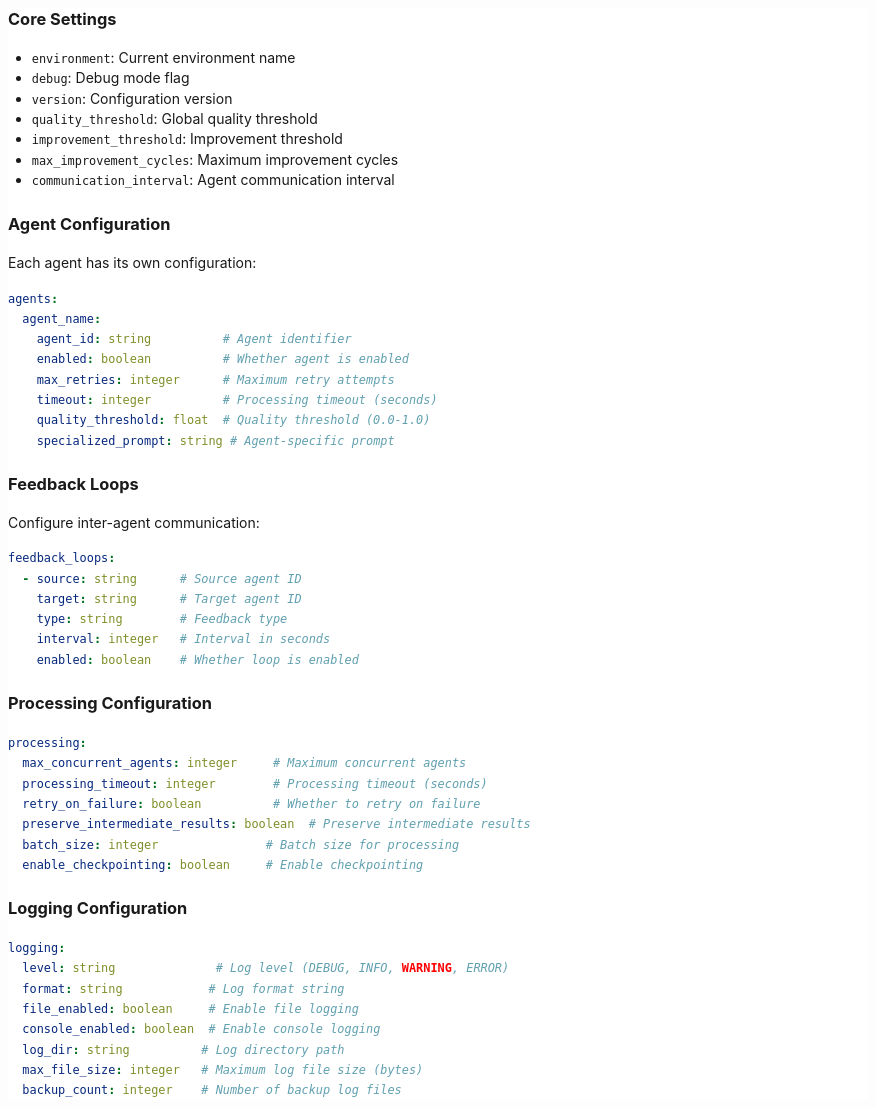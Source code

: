 ### Core Settings

- `environment`: Current environment name
- `debug`: Debug mode flag
- `version`: Configuration version
- `quality_threshold`: Global quality threshold
- `improvement_threshold`: Improvement threshold
- `max_improvement_cycles`: Maximum improvement cycles
- `communication_interval`: Agent communication interval

### Agent Configuration

Each agent has its own configuration:

```yaml
agents:
  agent_name:
    agent_id: string          # Agent identifier
    enabled: boolean          # Whether agent is enabled
    max_retries: integer      # Maximum retry attempts
    timeout: integer          # Processing timeout (seconds)
    quality_threshold: float  # Quality threshold (0.0-1.0)
    specialized_prompt: string # Agent-specific prompt
```

### Feedback Loops

Configure inter-agent communication:

```yaml
feedback_loops:
  - source: string      # Source agent ID
    target: string      # Target agent ID
    type: string        # Feedback type
    interval: integer   # Interval in seconds
    enabled: boolean    # Whether loop is enabled
```

### Processing Configuration

```yaml
processing:
  max_concurrent_agents: integer     # Maximum concurrent agents
  processing_timeout: integer        # Processing timeout (seconds)
  retry_on_failure: boolean          # Whether to retry on failure
  preserve_intermediate_results: boolean  # Preserve intermediate results
  batch_size: integer               # Batch size for processing
  enable_checkpointing: boolean     # Enable checkpointing
```

### Logging Configuration

```yaml
logging:
  level: string              # Log level (DEBUG, INFO, WARNING, ERROR)
  format: string            # Log format string
  file_enabled: boolean     # Enable file logging
  console_enabled: boolean  # Enable console logging
  log_dir: string          # Log directory path
  max_file_size: integer   # Maximum log file size (bytes)
  backup_count: integer    # Number of backup log files
```

